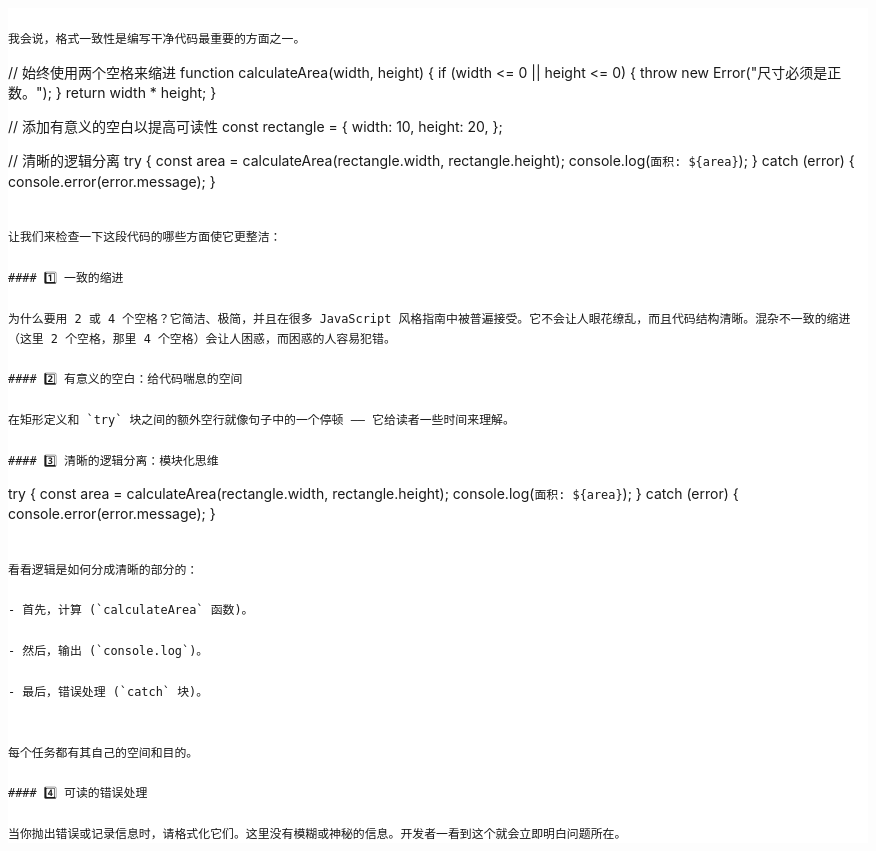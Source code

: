 ```

我会说，格式一致性是编写干净代码最重要的方面之一。

```
// 始终使用两个空格来缩进
function calculateArea(width, height) {
  if (width <= 0 || height <= 0) {
    throw new Error("尺寸必须是正数。");
  }
  return width * height;
}

// 添加有意义的空白以提高可读性
const rectangle = {
  width: 10,
  height: 20,
};

// 清晰的逻辑分离
try {
  const area = calculateArea(rectangle.width, rectangle.height);
  console.log(`面积: ${area}`);
} catch (error) {
  console.error(error.message);
}
```

让我们来检查一下这段代码的哪些方面使它更整洁：

#### 1️⃣ 一致的缩进

为什么要用 2 或 4 个空格？它简洁、极简，并且在很多 JavaScript 风格指南中被普遍接受。它不会让人眼花缭乱，而且代码结构清晰。混杂不一致的缩进（这里 2 个空格，那里 4 个空格）会让人困惑，而困惑的人容易犯错。

#### 2️⃣ 有意义的空白：给代码喘息的空间

在矩形定义和 `try` 块之间的额外空行就像句子中的一个停顿 —— 它给读者一些时间来理解。

#### 3️⃣ 清晰的逻辑分离：模块化思维

```
try {
  const area = calculateArea(rectangle.width, rectangle.height);
  console.log(`面积: ${area}`);
} catch (error) {
  console.error(error.message);
}
```

看看逻辑是如何分成清晰的部分的：

- 首先，计算 (`calculateArea` 函数)。
  
- 然后，输出 (`console.log`)。
  
- 最后，错误处理 (`catch` 块)。
  

每个任务都有其自己的空间和目的。

#### 4️⃣ 可读的错误处理

当你抛出错误或记录信息时，请格式化它们。这里没有模糊或神秘的信息。开发者一看到这个就会立即明白问题所在。

```